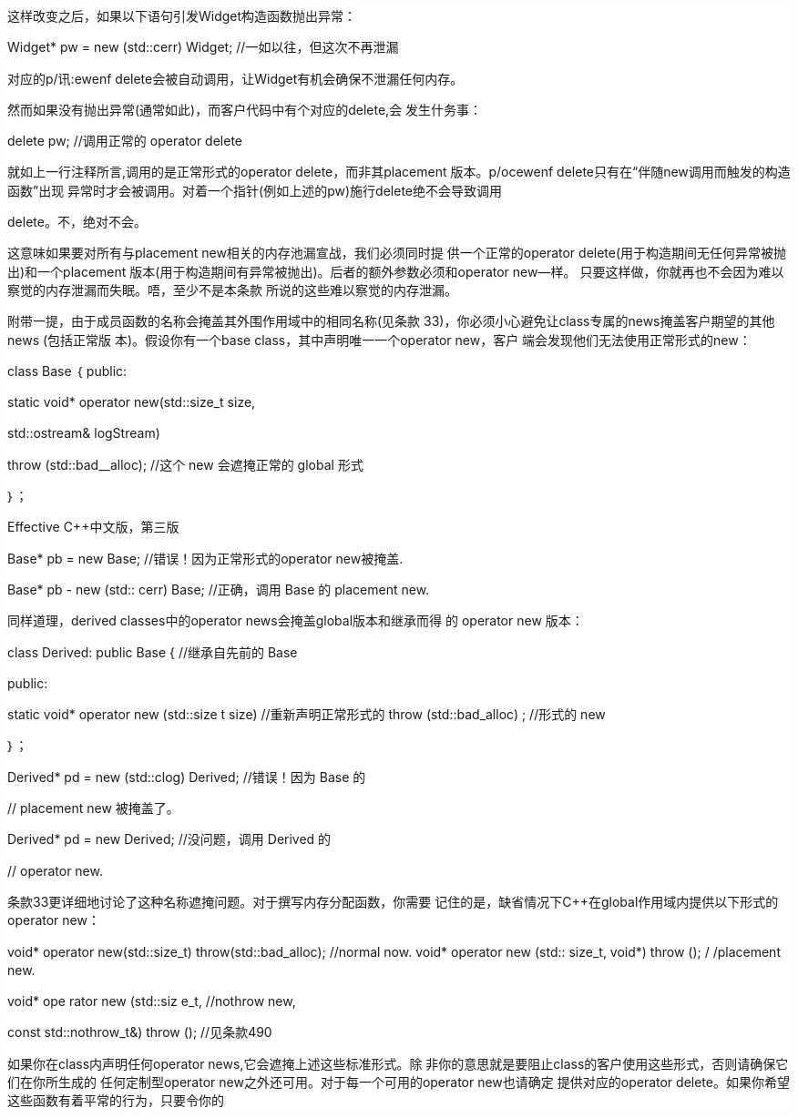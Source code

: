 这样改变之后，如果以下语句引发Widget构造函数抛出异常：

Widget* pw = new (std::cerr) Widget;    //一如以往，但这次不再泄漏

对应的p/讯:ewenf delete会被自动调用，让Widget有机会确保不泄漏任何内存。

然而如果没有抛出异常(通常如此)，而客户代码中有个对应的delete,会 发生什务事：

delete pw;    //调用正常的 operator delete

就如上一行注释所言,调用的是正常形式的operator delete，而非其placement 版本。p/ocewenf delete只有在“伴随new调用而触发的构造函数”出现 异常时才会被调用。对着一个指针(例如上述的pw)施行delete绝不会导致调用

delete。不，绝对不会。

这意味如果要对所有与placement new相关的内存池漏宣战，我们必须同时提 供一个正常的operator delete(用于构造期间无任何异常被抛出)和一个placement 版本(用于构造期间有异常被抛出)。后者的额外参数必须和operator new—样。 只要这样做，你就再也不会因为难以察觉的内存泄漏而失眠。唔，至少不是本条款 所说的这些难以察觉的内存泄漏。

附带一提，由于成员函数的名称会掩盖其外围作用域中的相同名称(见条款 33)，你必须小心避免让class专属的news掩盖客户期望的其他news (包括正常版 本)。假设你有一个base class，其中声明唯一一个operator new，客户 端会发现他们无法使用正常形式的new：

class Base ｛ public:

static void* operator new(std::size_t size,

std::ostream& logStream)

throw (std::bad__alloc);    //这个 new 会遮掩正常的 global 形式

｝；

Effective C++中文版，第三版

Base* pb = new Base;    //错误！因为正常形式的operator new被掩盖.

Base* pb - new (std:: cerr) Base; //正确，调用 Base 的 placement new.

同样道理，derived classes中的operator news会掩盖global版本和继承而得 的 operator new 版本：

class Derived: public Base {    //继承自先前的 Base

public:

static void* operator new (std::size t size) //重新声明正常形式的 throw (std::bad_alloc) ;    //形式的 new

｝；

Derived* pd = new (std::clog) Derived;    //错误！因为 Base 的

// placement new 被掩盖了。

Derived* pd = new Derived;    //没问题，调用 Derived 的

// operator new.

条款33更详细地讨论了这种名称遮掩问题。对于撰写内存分配函数，你需要 记住的是，缺省情况下C++在global作用域内提供以下形式的operator new：

void* operator new(std::size_t) throw(std::bad_alloc); //normal now. void* operator new (std:: size_t, void*) throw ();    / /placement new.

void* ope rator new (std::siz e_t,    //nothrow new,

const std::nothrow_t&) throw (); //见条款490

如果你在class内声明任何operator news,它会遮掩上述这些标准形式。除 非你的意思就是要阻止class的客户使用这些形式，否则请确保它们在你所生成的 任何定制型operator new之外还可用。对于每一个可用的operator new也请确定 提供对应的operator delete。如果你希望这些函数有着平常的行为，只要令你的
